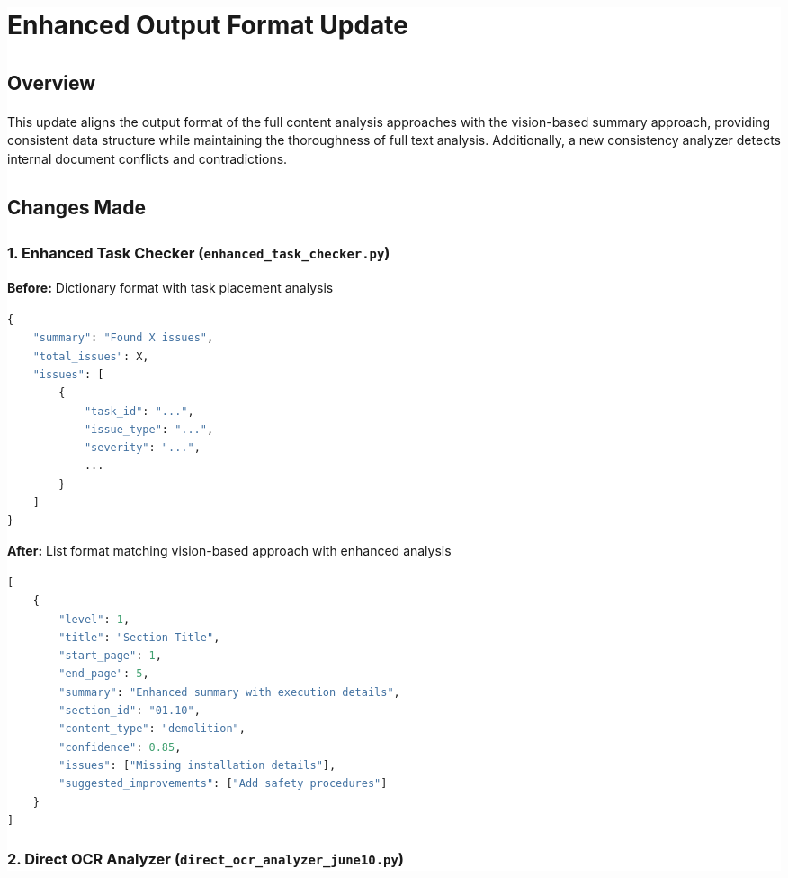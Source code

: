 # Enhanced Output Format Update

## Overview

This update aligns the output format of the full content analysis approaches with the vision-based summary approach, providing consistent data structure while maintaining the thoroughness of full text analysis. Additionally, a new consistency analyzer detects internal document conflicts and contradictions.

## Changes Made

### 1. Enhanced Task Checker (`enhanced_task_checker.py`)

**Before:** Dictionary format with task placement analysis
```python
{
    "summary": "Found X issues",
    "total_issues": X,
    "issues": [
        {
            "task_id": "...",
            "issue_type": "...",
            "severity": "...",
            ...
        }
    ]
}
```

**After:** List format matching vision-based approach with enhanced analysis
```python
[
    {
        "level": 1,
        "title": "Section Title",
        "start_page": 1,
        "end_page": 5,
        "summary": "Enhanced summary with execution details",
        "section_id": "01.10",
        "content_type": "demolition",
        "confidence": 0.85,
        "issues": ["Missing installation details"],
        "suggested_improvements": ["Add safety procedures"]
    }
]
```

### 2. Direct OCR Analyzer (`direct_ocr_analyzer_june10.py`)
